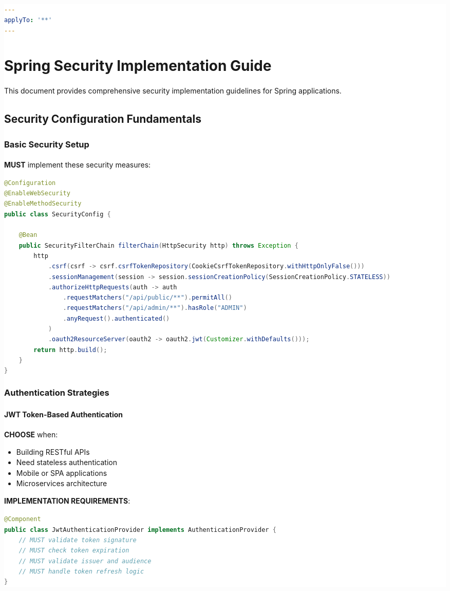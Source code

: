```yaml
---
applyTo: '**'
---
```


# Spring Security Implementation Guide

This document provides comprehensive security implementation guidelines for Spring applications.

## Security Configuration Fundamentals

### Basic Security Setup
**MUST** implement these security measures:

```java
@Configuration
@EnableWebSecurity
@EnableMethodSecurity
public class SecurityConfig {
    
    @Bean
    public SecurityFilterChain filterChain(HttpSecurity http) throws Exception {
        http
            .csrf(csrf -> csrf.csrfTokenRepository(CookieCsrfTokenRepository.withHttpOnlyFalse()))
            .sessionManagement(session -> session.sessionCreationPolicy(SessionCreationPolicy.STATELESS))
            .authorizeHttpRequests(auth -> auth
                .requestMatchers("/api/public/**").permitAll()
                .requestMatchers("/api/admin/**").hasRole("ADMIN")
                .anyRequest().authenticated()
            )
            .oauth2ResourceServer(oauth2 -> oauth2.jwt(Customizer.withDefaults()));
        return http.build();
    }
}
```

### Authentication Strategies

#### JWT Token-Based Authentication
**CHOOSE** when:
- Building RESTful APIs
- Need stateless authentication
- Mobile or SPA applications
- Microservices architecture

**IMPLEMENTATION REQUIREMENTS**:
```java
@Component
public class JwtAuthenticationProvider implements AuthenticationProvider {
    // MUST validate token signature
    // MUST check token expiration
    // MUST validate issuer and audience
    // MUST handle token refresh logic
}
```
